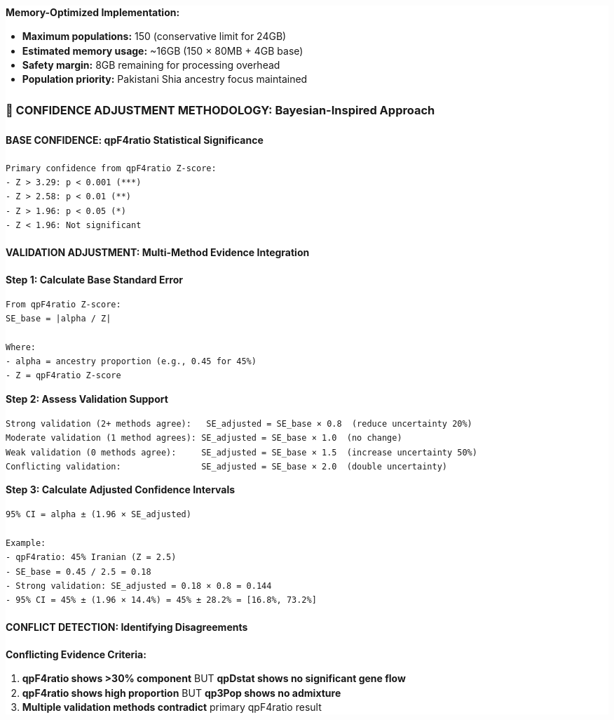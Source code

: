 **Memory-Optimized Implementation:**
- **Maximum populations:** 150 (conservative limit for 24GB)
- **Estimated memory usage:** ~16GB (150 × 80MB + 4GB base)
- **Safety margin:** 8GB remaining for processing overhead
- **Population priority:** Pakistani Shia ancestry focus maintained

### 🔬 CONFIDENCE ADJUSTMENT METHODOLOGY: Bayesian-Inspired Approach

#### **BASE CONFIDENCE: qpF4ratio Statistical Significance**
```
Primary confidence from qpF4ratio Z-score:
- Z > 3.29: p < 0.001 (***)
- Z > 2.58: p < 0.01 (**)
- Z > 1.96: p < 0.05 (*)
- Z < 1.96: Not significant
```

#### **VALIDATION ADJUSTMENT: Multi-Method Evidence Integration**

**Step 1: Calculate Base Standard Error**
```
From qpF4ratio Z-score:
SE_base = |alpha / Z|

Where:
- alpha = ancestry proportion (e.g., 0.45 for 45%)
- Z = qpF4ratio Z-score
```

**Step 2: Assess Validation Support**
```
Strong validation (2+ methods agree):   SE_adjusted = SE_base × 0.8  (reduce uncertainty 20%)
Moderate validation (1 method agrees): SE_adjusted = SE_base × 1.0  (no change)
Weak validation (0 methods agree):     SE_adjusted = SE_base × 1.5  (increase uncertainty 50%)
Conflicting validation:                SE_adjusted = SE_base × 2.0  (double uncertainty)
```

**Step 3: Calculate Adjusted Confidence Intervals**
```
95% CI = alpha ± (1.96 × SE_adjusted)

Example:
- qpF4ratio: 45% Iranian (Z = 2.5)
- SE_base = 0.45 / 2.5 = 0.18
- Strong validation: SE_adjusted = 0.18 × 0.8 = 0.144
- 95% CI = 45% ± (1.96 × 14.4%) = 45% ± 28.2% = [16.8%, 73.2%]
```

#### **CONFLICT DETECTION: Identifying Disagreements**

**Conflicting Evidence Criteria:**
1. **qpF4ratio shows >30% component** BUT **qpDstat shows no significant gene flow**
2. **qpF4ratio shows high proportion** BUT **qp3Pop shows no admixture**
3. **Multiple validation methods contradict** primary qpF4ratio result
